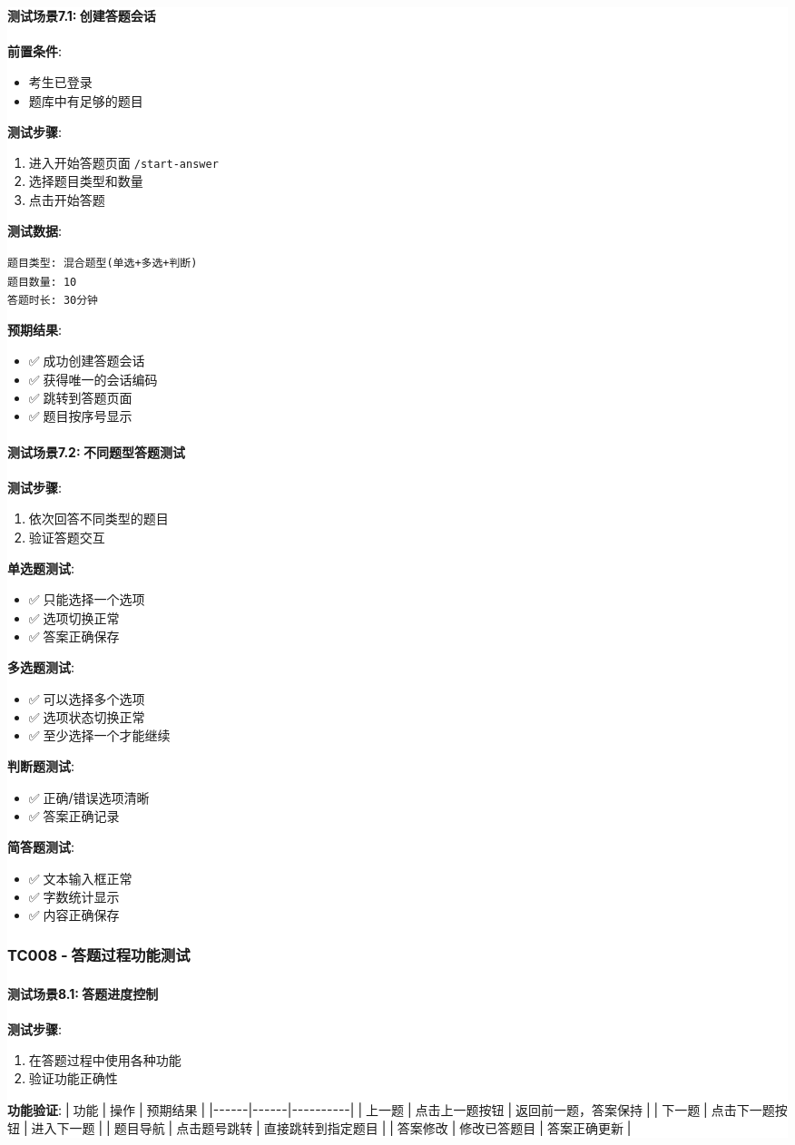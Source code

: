 #### 测试场景7.1: 创建答题会话
**前置条件**: 
- 考生已登录
- 题库中有足够的题目

**测试步骤**:
1. 进入开始答题页面 `/start-answer`
2. 选择题目类型和数量
3. 点击开始答题

**测试数据**:
```
题目类型: 混合题型(单选+多选+判断)
题目数量: 10
答题时长: 30分钟
```

**预期结果**:
- ✅ 成功创建答题会话
- ✅ 获得唯一的会话编码
- ✅ 跳转到答题页面
- ✅ 题目按序号显示

#### 测试场景7.2: 不同题型答题测试
**测试步骤**:
1. 依次回答不同类型的题目
2. 验证答题交互

**单选题测试**:
- ✅ 只能选择一个选项
- ✅ 选项切换正常
- ✅ 答案正确保存

**多选题测试**:
- ✅ 可以选择多个选项
- ✅ 选项状态切换正常
- ✅ 至少选择一个才能继续

**判断题测试**:
- ✅ 正确/错误选项清晰
- ✅ 答案正确记录

**简答题测试**:
- ✅ 文本输入框正常
- ✅ 字数统计显示
- ✅ 内容正确保存

### TC008 - 答题过程功能测试

#### 测试场景8.1: 答题进度控制
**测试步骤**:
1. 在答题过程中使用各种功能
2. 验证功能正确性

**功能验证**:
| 功能 | 操作 | 预期结果 |
|------|------|----------|
| 上一题 | 点击上一题按钮 | 返回前一题，答案保持 |
| 下一题 | 点击下一题按钮 | 进入下一题 |
| 题目导航 | 点击题号跳转 | 直接跳转到指定题目 |
| 答案修改 | 修改已答题目 | 答案正确更新 |
